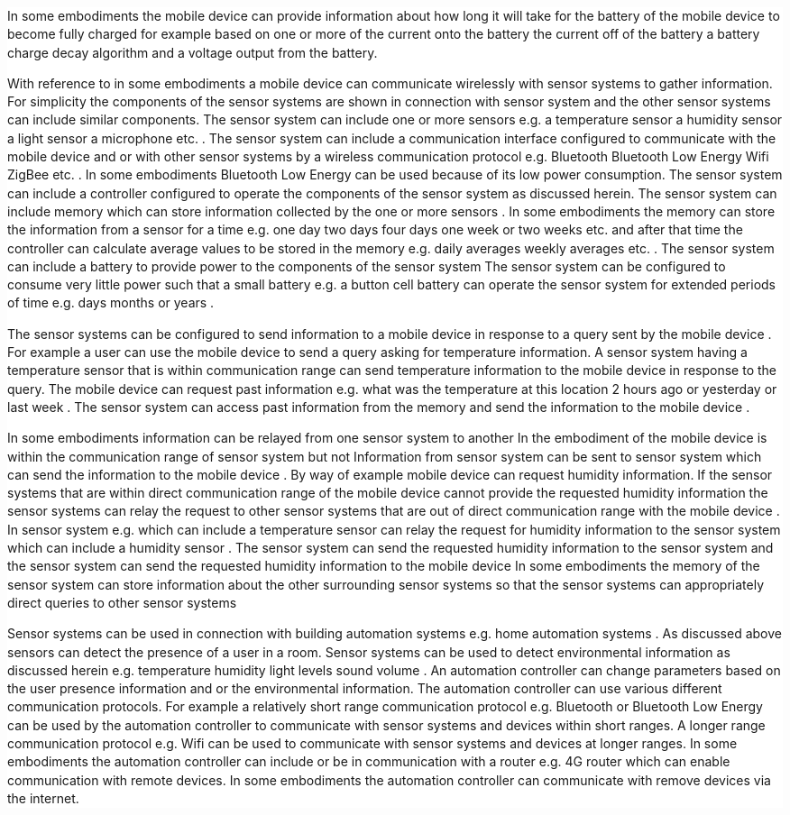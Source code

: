
In some embodiments the mobile device can provide information about how long it will take for the battery of the mobile device to become fully charged for example based on one or more of the current onto the battery the current off of the battery a battery charge decay algorithm and a voltage output from the battery.

With reference to in some embodiments a mobile device can communicate wirelessly with sensor systems to gather information. For simplicity the components of the sensor systems are shown in connection with sensor system and the other sensor systems can include similar components. The sensor system can include one or more sensors e.g. a temperature sensor a humidity sensor a light sensor a microphone etc. . The sensor system can include a communication interface configured to communicate with the mobile device and or with other sensor systems by a wireless communication protocol e.g. Bluetooth Bluetooth Low Energy Wifi ZigBee etc. . In some embodiments Bluetooth Low Energy can be used because of its low power consumption. The sensor system can include a controller configured to operate the components of the sensor system as discussed herein. The sensor system can include memory which can store information collected by the one or more sensors . In some embodiments the memory can store the information from a sensor for a time e.g. one day two days four days one week or two weeks etc. and after that time the controller can calculate average values to be stored in the memory e.g. daily averages weekly averages etc. . The sensor system can include a battery to provide power to the components of the sensor system The sensor system can be configured to consume very little power such that a small battery e.g. a button cell battery can operate the sensor system for extended periods of time e.g. days months or years .

The sensor systems can be configured to send information to a mobile device in response to a query sent by the mobile device . For example a user can use the mobile device to send a query asking for temperature information. A sensor system having a temperature sensor that is within communication range can send temperature information to the mobile device in response to the query. The mobile device can request past information e.g. what was the temperature at this location 2 hours ago or yesterday or last week . The sensor system can access past information from the memory and send the information to the mobile device .

In some embodiments information can be relayed from one sensor system to another In the embodiment of the mobile device is within the communication range of sensor system but not Information from sensor system can be sent to sensor system which can send the information to the mobile device . By way of example mobile device can request humidity information. If the sensor systems that are within direct communication range of the mobile device cannot provide the requested humidity information the sensor systems can relay the request to other sensor systems that are out of direct communication range with the mobile device . In sensor system e.g. which can include a temperature sensor can relay the request for humidity information to the sensor system which can include a humidity sensor . The sensor system can send the requested humidity information to the sensor system and the sensor system can send the requested humidity information to the mobile device In some embodiments the memory of the sensor system can store information about the other surrounding sensor systems so that the sensor systems can appropriately direct queries to other sensor systems 

Sensor systems can be used in connection with building automation systems e.g. home automation systems . As discussed above sensors can detect the presence of a user in a room. Sensor systems can be used to detect environmental information as discussed herein e.g. temperature humidity light levels sound volume . An automation controller can change parameters based on the user presence information and or the environmental information. The automation controller can use various different communication protocols. For example a relatively short range communication protocol e.g. Bluetooth or Bluetooth Low Energy can be used by the automation controller to communicate with sensor systems and devices within short ranges. A longer range communication protocol e.g. Wifi can be used to communicate with sensor systems and devices at longer ranges. In some embodiments the automation controller can include or be in communication with a router e.g. 4G router which can enable communication with remote devices. In some embodiments the automation controller can communicate with remove devices via the internet.

